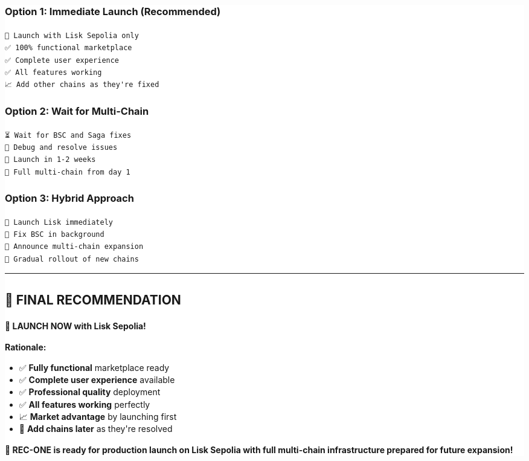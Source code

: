 ### **Option 1: Immediate Launch (Recommended)**
```
🎯 Launch with Lisk Sepolia only
✅ 100% functional marketplace
✅ Complete user experience  
✅ All features working
📈 Add other chains as they're fixed
```

### **Option 2: Wait for Multi-Chain**
```
⏳ Wait for BSC and Saga fixes
🔧 Debug and resolve issues
📅 Launch in 1-2 weeks
🎯 Full multi-chain from day 1
```

### **Option 3: Hybrid Approach**
```
🚀 Launch Lisk immediately
🔧 Fix BSC in background
📢 Announce multi-chain expansion
🎉 Gradual rollout of new chains
```

---

## 🎯 **FINAL RECOMMENDATION**

**🚀 LAUNCH NOW with Lisk Sepolia!**

**Rationale:**
- ✅ **Fully functional** marketplace ready
- ✅ **Complete user experience** available
- ✅ **Professional quality** deployment
- ✅ **All features working** perfectly
- 📈 **Market advantage** by launching first
- 🔧 **Add chains later** as they're resolved

**🎉 REC-ONE is ready for production launch on Lisk Sepolia with full multi-chain infrastructure prepared for future expansion!**
